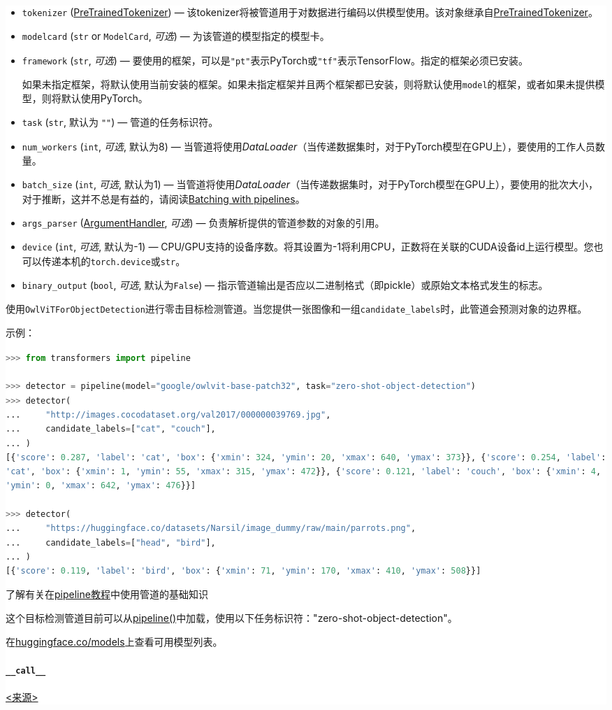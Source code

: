 +   `tokenizer` ([PreTrainedTokenizer](/docs/transformers/v4.37.2/en/main_classes/tokenizer#transformers.PreTrainedTokenizer)) — 该tokenizer将被管道用于对数据进行编码以供模型使用。该对象继承自[PreTrainedTokenizer](/docs/transformers/v4.37.2/en/main_classes/tokenizer#transformers.PreTrainedTokenizer)。

+   `modelcard` (`str` or `ModelCard`, *可选*) — 为该管道的模型指定的模型卡。

+   `framework` (`str`, *可选*) — 要使用的框架，可以是`"pt"`表示PyTorch或`"tf"`表示TensorFlow。指定的框架必须已安装。

    如果未指定框架，将默认使用当前安装的框架。如果未指定框架并且两个框架都已安装，则将默认使用`model`的框架，或者如果未提供模型，则将默认使用PyTorch。

+   `task` (`str`, 默认为 `""`) — 管道的任务标识符。

+   `num_workers` (`int`, *可选*, 默认为8) — 当管道将使用*DataLoader*（当传递数据集时，对于PyTorch模型在GPU上），要使用的工作人员数量。

+   `batch_size` (`int`, *可选*, 默认为1) — 当管道将使用*DataLoader*（当传递数据集时，对于PyTorch模型在GPU上），要使用的批次大小，对于推断，这并不总是有益的，请阅读[Batching with pipelines](https://huggingface.co/transformers/main_classes/pipelines.html#pipeline-batching)。

+   `args_parser` ([ArgumentHandler](/docs/transformers/v4.37.2/en/internal/pipelines_utils#transformers.pipelines.ArgumentHandler), *可选*) — 负责解析提供的管道参数的对象的引用。

+   `device` (`int`, *可选*, 默认为-1) — CPU/GPU支持的设备序数。将其设置为-1将利用CPU，正数将在关联的CUDA设备id上运行模型。您也可以传递本机的`torch.device`或`str`。

+   `binary_output` (`bool`, *可选*, 默认为`False`) — 指示管道输出是否应以二进制格式（即pickle）或原始文本格式发生的标志。

使用`OwlViTForObjectDetection`进行零击目标检测管道。当您提供一张图像和一组`candidate_labels`时，此管道会预测对象的边界框。

示例：

```py
>>> from transformers import pipeline

>>> detector = pipeline(model="google/owlvit-base-patch32", task="zero-shot-object-detection")
>>> detector(
...     "http://images.cocodataset.org/val2017/000000039769.jpg",
...     candidate_labels=["cat", "couch"],
... )
[{'score': 0.287, 'label': 'cat', 'box': {'xmin': 324, 'ymin': 20, 'xmax': 640, 'ymax': 373}}, {'score': 0.254, 'label': 'cat', 'box': {'xmin': 1, 'ymin': 55, 'xmax': 315, 'ymax': 472}}, {'score': 0.121, 'label': 'couch', 'box': {'xmin': 4, 'ymin': 0, 'xmax': 642, 'ymax': 476}}]

>>> detector(
...     "https://huggingface.co/datasets/Narsil/image_dummy/raw/main/parrots.png",
...     candidate_labels=["head", "bird"],
... )
[{'score': 0.119, 'label': 'bird', 'box': {'xmin': 71, 'ymin': 170, 'xmax': 410, 'ymax': 508}}]
```

了解有关在[pipeline教程](../pipeline_tutorial)中使用管道的基础知识

这个目标检测管道目前可以从[pipeline()](/docs/transformers/v4.37.2/en/main_classes/pipelines#transformers.pipeline)中加载，使用以下任务标识符："zero-shot-object-detection"。

在[huggingface.co/models](https://huggingface.co/models?filter=zero-shot-object-detection)上查看可用模型列表。

#### `__call__`

[<来源>](https://github.com/huggingface/transformers/blob/v4.37.2/src/transformers/pipelines/zero_shot_object_detection.py#L65)
